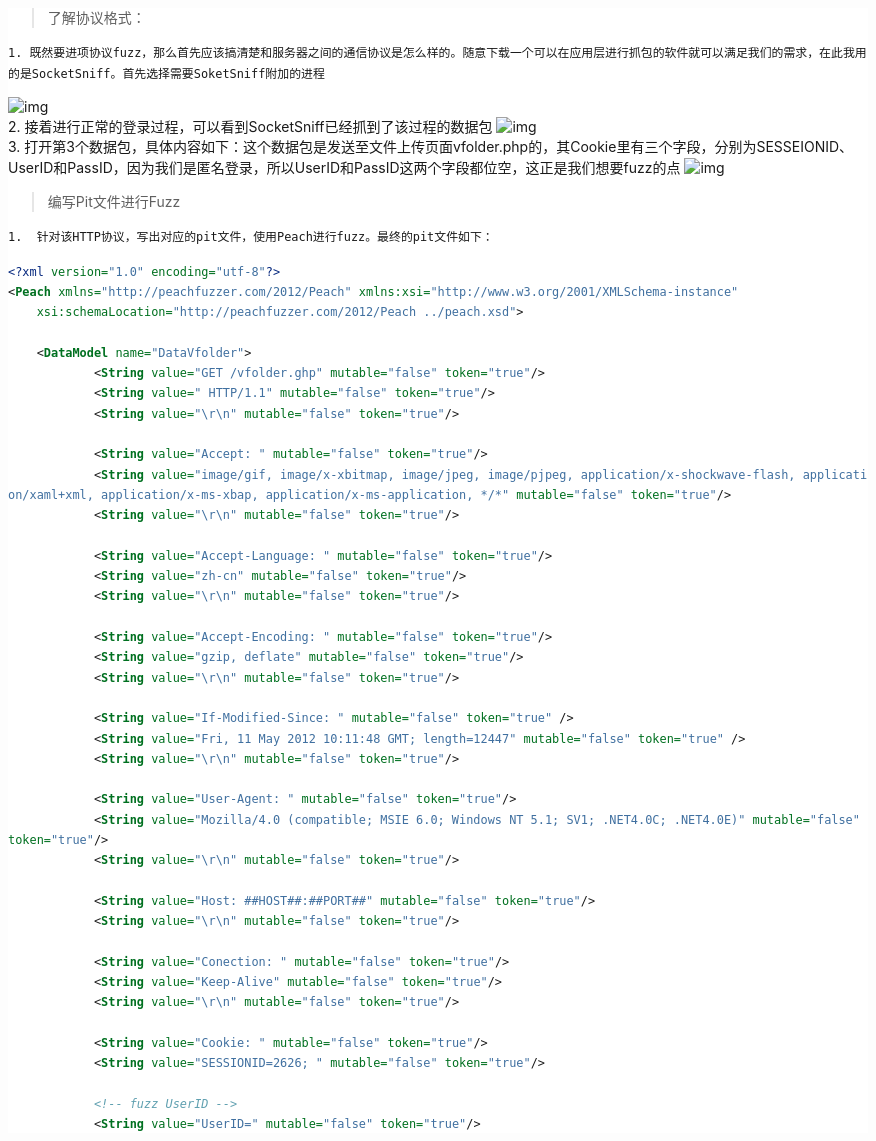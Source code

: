 
>了解协议格式：

	1. 既然要进项协议fuzz，那么首先应该搞清楚和服务器之间的通信协议是怎么样的。随意下载一个可以在应用层进行抓包的软件就可以满足我们的需求，在此我用的是SocketSniff。首先选择需要SoketSniff附加的进程
![img](https://raw.githubusercontent.com/carterMgj/blog_img/master/2017-06-07-fuzz-EFS/6.png)
​	
	2. 接着进行正常的登录过程，可以看到SocketSniff已经抓到了该过程的数据包
![img](https://raw.githubusercontent.com/carterMgj/blog_img/master/2017-06-07-fuzz-EFS/7.png)
​	
	3. 打开第3个数据包，具体内容如下：这个数据包是发送至文件上传页面vfolder.php的，其Cookie里有三个字段，分别为SESSEIONID、UserID和PassID，因为我们是匿名登录，所以UserID和PassID这两个字段都位空，这正是我们想要fuzz的点
![img](https://raw.githubusercontent.com/carterMgj/blog_img/master/2017-06-07-fuzz-EFS/8.png)

>编写Pit文件进行Fuzz

	1.  针对该HTTP协议，写出对应的pit文件，使用Peach进行fuzz。最终的pit文件如下：
```xml
<?xml version="1.0" encoding="utf-8"?>
<Peach xmlns="http://peachfuzzer.com/2012/Peach" xmlns:xsi="http://www.w3.org/2001/XMLSchema-instance"
    xsi:schemaLocation="http://peachfuzzer.com/2012/Peach ../peach.xsd">

    <DataModel name="DataVfolder">
            <String value="GET /vfolder.ghp" mutable="false" token="true"/>                   
            <String value=" HTTP/1.1" mutable="false" token="true"/>
            <String value="\r\n" mutable="false" token="true"/>

            <String value="Accept: " mutable="false" token="true"/>
            <String value="image/gif, image/x-xbitmap, image/jpeg, image/pjpeg, application/x-shockwave-flash, application/xaml+xml, application/x-ms-xbap, application/x-ms-application, */*" mutable="false" token="true"/>   
            <String value="\r\n" mutable="false" token="true"/>   

            <String value="Accept-Language: " mutable="false" token="true"/>
            <String value="zh-cn" mutable="false" token="true"/>   
            <String value="\r\n" mutable="false" token="true"/>

            <String value="Accept-Encoding: " mutable="false" token="true"/>
            <String value="gzip, deflate" mutable="false" token="true"/>   
            <String value="\r\n" mutable="false" token="true"/>

            <String value="If-Modified-Since: " mutable="false" token="true" />
            <String value="Fri, 11 May 2012 10:11:48 GMT; length=12447" mutable="false" token="true" />
            <String value="\r\n" mutable="false" token="true"/>

            <String value="User-Agent: " mutable="false" token="true"/>
            <String value="Mozilla/4.0 (compatible; MSIE 6.0; Windows NT 5.1; SV1; .NET4.0C; .NET4.0E)" mutable="false" token="true"/>   
            <String value="\r\n" mutable="false" token="true"/>

            <String value="Host: ##HOST##:##PORT##" mutable="false" token="true"/>
            <String value="\r\n" mutable="false" token="true"/>

            <String value="Conection: " mutable="false" token="true"/>
            <String value="Keep-Alive" mutable="false" token="true"/>   
            <String value="\r\n" mutable="false" token="true"/>

            <String value="Cookie: " mutable="false" token="true"/>
            <String value="SESSIONID=2626; " mutable="false" token="true"/>

            <!-- fuzz UserID -->
            <String value="UserID=" mutable="false" token="true"/>
```